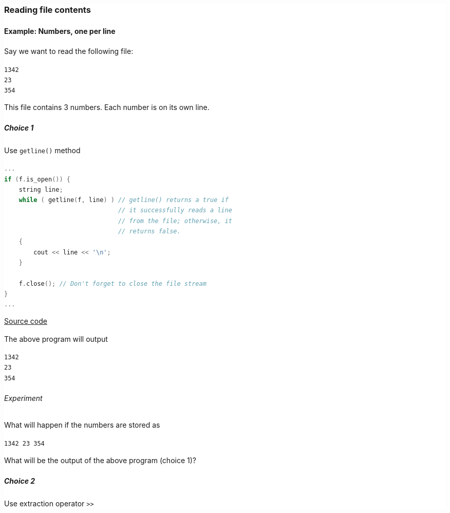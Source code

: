### Reading file contents

#### Example: Numbers, one per line

Say we want to read the following file:

~~~txt
1342
23
354
~~~

This file contains 3 numbers.  Each number is on its own line.  

##### Choice 1

Use `getline()` method

~~~cpp
...
if (f.is_open()) {
	string line;
	while ( getline(f, line) ) // getline() returns a true if 
    		                   // it successfully reads a line
            		           // from the file; otherwise, it 
                   		       // returns false. 
	{
		cout << line << '\n';		
	}
	
	f.close(); // Don't forget to close the file stream
}
...
~~~

[Source code](fileio-src/fileio-01.cpp)

The above program will output

~~~bash
1342
23
354
~~~

###### Experiment

What will happen if the numbers are stored as

~~~txt
1342 23 354
~~~

What will be the output of the above program (choice 1)?

##### Choice 2

Use extraction operator `>>`
